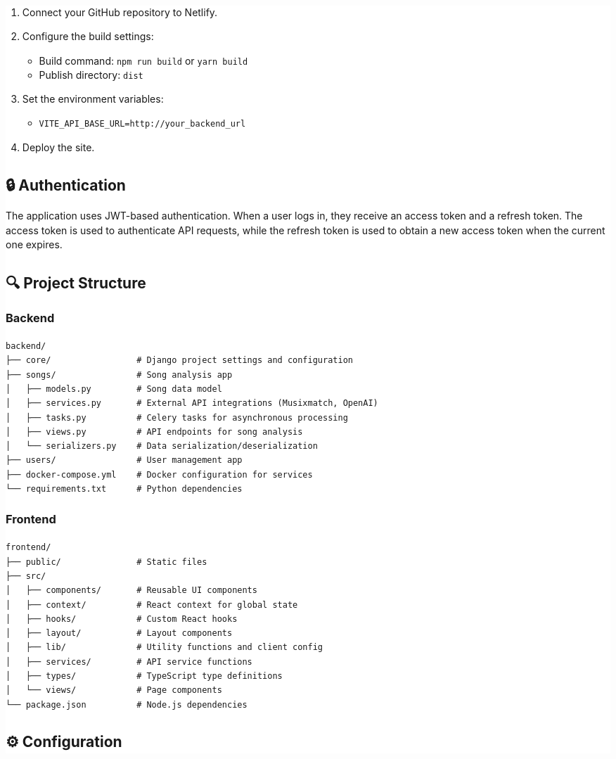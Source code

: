 1. Connect your GitHub repository to Netlify.

2. Configure the build settings:
   - Build command: `npm run build` or `yarn build`
   - Publish directory: `dist`

3. Set the environment variables:
   - `VITE_API_BASE_URL=http://your_backend_url`

4. Deploy the site.

## 🔒 Authentication

The application uses JWT-based authentication. When a user logs in, they receive an access token and a refresh token. The access token is used to authenticate API requests, while the refresh token is used to obtain a new access token when the current one expires.

## 🔍 Project Structure

### Backend

```
backend/
├── core/                 # Django project settings and configuration
├── songs/                # Song analysis app
│   ├── models.py         # Song data model
│   ├── services.py       # External API integrations (Musixmatch, OpenAI)
│   ├── tasks.py          # Celery tasks for asynchronous processing
│   ├── views.py          # API endpoints for song analysis
│   └── serializers.py    # Data serialization/deserialization
├── users/                # User management app
├── docker-compose.yml    # Docker configuration for services
└── requirements.txt      # Python dependencies
```

### Frontend

```
frontend/
├── public/               # Static files
├── src/
│   ├── components/       # Reusable UI components
│   ├── context/          # React context for global state
│   ├── hooks/            # Custom React hooks
│   ├── layout/           # Layout components
│   ├── lib/              # Utility functions and client config
│   ├── services/         # API service functions
│   ├── types/            # TypeScript type definitions
│   └── views/            # Page components
└── package.json          # Node.js dependencies
```

## ⚙️ Configuration
